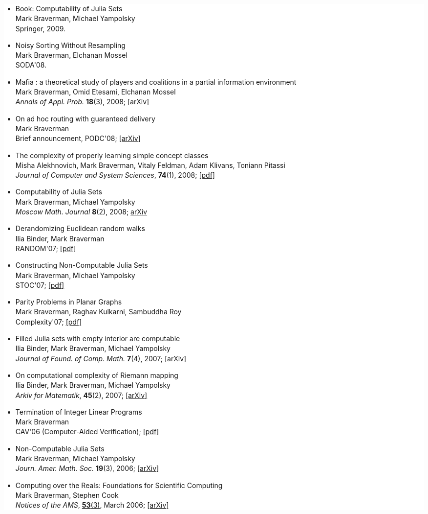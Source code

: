 *   [Book](https://www.cs.princeton.edu/~mbraverm/pmwiki/index.php?n=Research.Book): Computability of Julia Sets  
    Mark Braverman, Michael Yampolsky  
    Springer, 2009.
    
*   Noisy Sorting Without Resampling  
    Mark Braverman, Elchanan Mossel  
    SODA'08.
    
*   Mafia : a theoretical study of players and coalitions in a partial information environment  
    Mark Braverman, Omid Etesami, Elchanan Mossel  
    _Annals of Appl. Prob._ **18**(3), 2008; [\[arXiv\]](https://arxiv.org/abs/math.PR/0609534)
    
*   On ad hoc routing with guaranteed delivery  
    Mark Braverman  
    Brief announcement, PODC'08; [\[arXiv\]](https://arxiv.org/abs/0804.0862)
    
*   The complexity of properly learning simple concept classes  
    Misha Alekhnovich, Mark Braverman, Vitaly Feldman, Adam Klivans, Toniann Pitassi  
    _Journal of Computer and System Sciences_, **74**(1), 2008; [\[pdf\]](/files/ABFKP_Proper_Hardness_08.pdf)
    
*   Computability of Julia Sets  
    Mark Braverman, Michael Yampolsky  
    _Moscow Math. Journal_ **8**(2), 2008; [arXiv](https://arxiv.org/abs/math.DS/0610340)
    
*   Derandomizing Euclidean random walks  
    Ilia Binder, Mark Braverman  
    RANDOM'07; [\[pdf\]](/files/euclidian.pdf)
    
*   Constructing Non-Computable Julia Sets  
    Mark Braverman, Michael Yampolsky  
    STOC'07; [\[pdf\]](/files/constructingJulia.pdf)
    
*   Parity Problems in Planar Graphs  
    Mark Braverman, Raghav Kulkarni, Sambuddha Roy  
    Complexity'07; [\[pdf\]](/files/planarParity.pdf)
    
*   Filled Julia sets with empty interior are computable  
    Ilia Binder, Mark Braverman, Michael Yampolsky  
    _Journal of Found. of Comp. Math._ **7**(4), 2007; [\[arXiv\]](https://arxiv.org/abs/math.DS/0410580)
    
*   On computational complexity of Riemann mapping  
    Ilia Binder, Mark Braverman, Michael Yampolsky  
    _Arkiv for Matematik_, **45**(2), 2007; [\[arXiv\]](https://arxiv.org/abs/math.CV/0505617)
    
*   Termination of Integer Linear Programs  
    Mark Braverman  
    CAV'06 (Computer-Aided Verification); [\[pdf\]](/files/terminationCAV.pdf)
    
*   Non-Computable Julia Sets  
    Mark Braverman, Michael Yampolsky  
    _Journ. Amer. Math. Soc._ **19**(3), 2006; [\[arXiv\]](https://arxiv.org/abs/math.DS/0406416)
    
*   Computing over the Reals: Foundations for Scientific Computing  
    Mark Braverman, Stephen Cook  
    _Notices of the AMS_, [**53**(3)](https://www.ams.org/notices/200603/fea-cook.pdf), March 2006; [\[arXiv\]](https://arxiv.org/abs/cs.CC/0509042)
    
